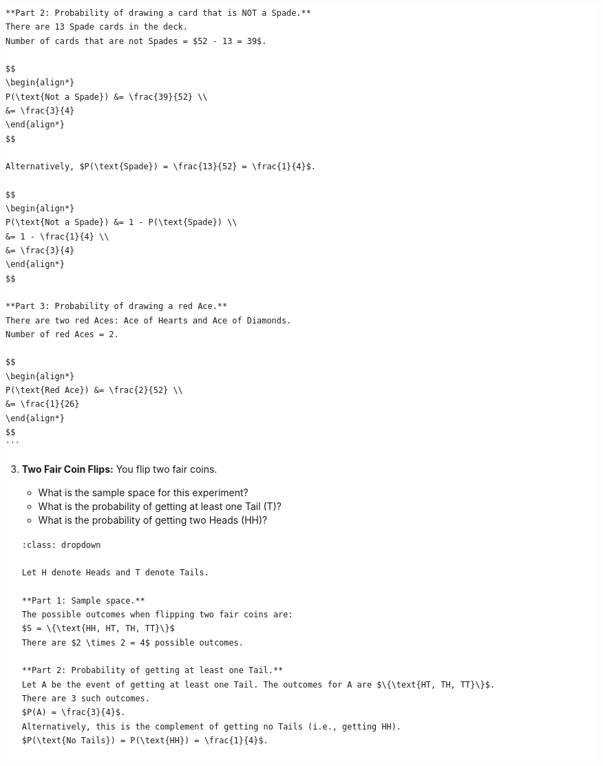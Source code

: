     **Part 2: Probability of drawing a card that is NOT a Spade.**
    There are 13 Spade cards in the deck.
    Number of cards that are not Spades = $52 - 13 = 39$.
    
    $$
    \begin{align*}
    P(\text{Not a Spade}) &= \frac{39}{52} \\
    &= \frac{3}{4}
    \end{align*}
    $$

    Alternatively, $P(\text{Spade}) = \frac{13}{52} = \frac{1}{4}$.
    
    $$
    \begin{align*}
    P(\text{Not a Spade}) &= 1 - P(\text{Spade}) \\
    &= 1 - \frac{1}{4} \\
    &= \frac{3}{4}
    \end{align*}
    $$

    **Part 3: Probability of drawing a red Ace.**
    There are two red Aces: Ace of Hearts and Ace of Diamonds.
    Number of red Aces = 2.
    
    $$
    \begin{align*}
    P(\text{Red Ace}) &= \frac{2}{52} \\
    &= \frac{1}{26}
    \end{align*}
    $$
    ```

3.  **Two Fair Coin Flips:** You flip two fair coins.

      * What is the sample space for this experiment?
      * What is the probability of getting at least one Tail (T)?
      * What is the probability of getting two Heads (HH)?

    <!-- end list -->

    ```{admonition} Answer
    :class: dropdown

    Let H denote Heads and T denote Tails.

    **Part 1: Sample space.**
    The possible outcomes when flipping two fair coins are:
    $S = \{\text{HH, HT, TH, TT}\}$
    There are $2 \times 2 = 4$ possible outcomes.

    **Part 2: Probability of getting at least one Tail.**
    Let A be the event of getting at least one Tail. The outcomes for A are $\{\text{HT, TH, TT}\}$.
    There are 3 such outcomes.
    $P(A) = \frac{3}{4}$.
    Alternatively, this is the complement of getting no Tails (i.e., getting HH).
    $P(\text{No Tails}) = P(\text{HH}) = \frac{1}{4}$.
    